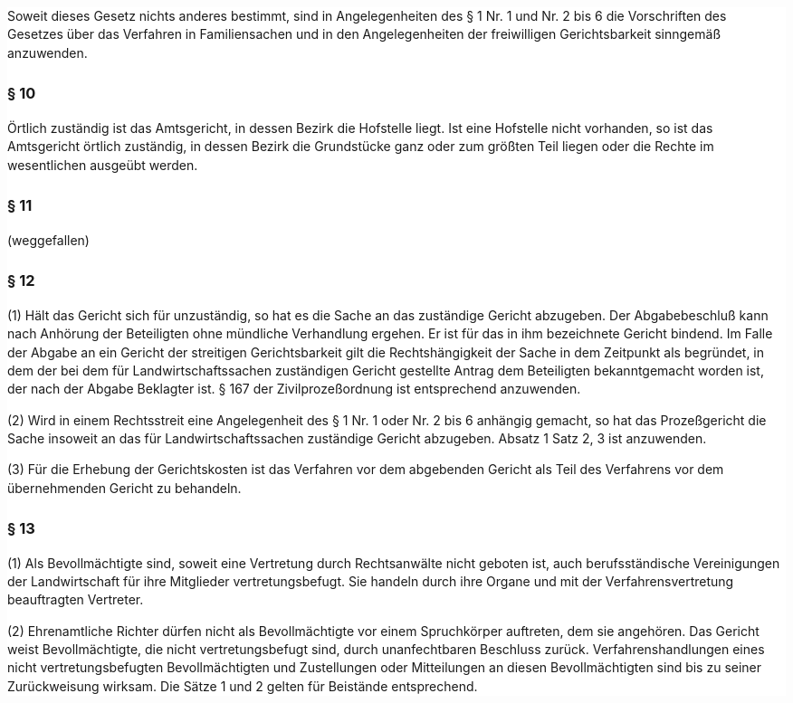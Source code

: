 Soweit dieses Gesetz nichts anderes bestimmt, sind in Angelegenheiten
des § 1 Nr. 1 und Nr. 2 bis 6 die Vorschriften des Gesetzes über das
Verfahren in Familiensachen und in den Angelegenheiten der
freiwilligen Gerichtsbarkeit sinngemäß anzuwenden.

### § 10

Örtlich zuständig ist das Amtsgericht, in dessen Bezirk die Hofstelle
liegt. Ist eine Hofstelle nicht vorhanden, so ist das Amtsgericht
örtlich zuständig, in dessen Bezirk die Grundstücke ganz oder zum
größten Teil liegen oder die Rechte im wesentlichen ausgeübt werden.

### § 11

(weggefallen)

### § 12

(1) Hält das Gericht sich für unzuständig, so hat es die Sache an das
zuständige Gericht abzugeben. Der Abgabebeschluß kann nach Anhörung
der Beteiligten ohne mündliche Verhandlung ergehen. Er ist für das in
ihm bezeichnete Gericht bindend. Im Falle der Abgabe an ein Gericht
der streitigen Gerichtsbarkeit gilt die Rechtshängigkeit der Sache in
dem Zeitpunkt als begründet, in dem der bei dem für
Landwirtschaftssachen zuständigen Gericht gestellte Antrag dem
Beteiligten bekanntgemacht worden ist, der nach der Abgabe Beklagter
ist. § 167 der Zivilprozeßordnung ist entsprechend anzuwenden.

(2) Wird in einem Rechtsstreit eine Angelegenheit des § 1 Nr. 1 oder
Nr. 2 bis 6 anhängig gemacht, so hat das Prozeßgericht die Sache
insoweit an das für Landwirtschaftssachen zuständige Gericht
abzugeben. Absatz 1 Satz 2, 3 ist anzuwenden.

(3) Für die Erhebung der Gerichtskosten ist das Verfahren vor dem
abgebenden Gericht als Teil des Verfahrens vor dem übernehmenden
Gericht zu behandeln.

### § 13

(1) Als Bevollmächtigte sind, soweit eine Vertretung durch
Rechtsanwälte nicht geboten ist, auch berufsständische Vereinigungen
der Landwirtschaft für ihre Mitglieder vertretungsbefugt. Sie handeln
durch ihre Organe und mit der Verfahrensvertretung beauftragten
Vertreter.

(2) Ehrenamtliche Richter dürfen nicht als Bevollmächtigte vor einem
Spruchkörper auftreten, dem sie angehören. Das Gericht weist
Bevollmächtigte, die nicht vertretungsbefugt sind, durch
unanfechtbaren Beschluss zurück. Verfahrenshandlungen eines nicht
vertretungsbefugten Bevollmächtigten und Zustellungen oder
Mitteilungen an diesen Bevollmächtigten sind bis zu seiner
Zurückweisung wirksam. Die Sätze 1 und 2 gelten für Beistände
entsprechend.

